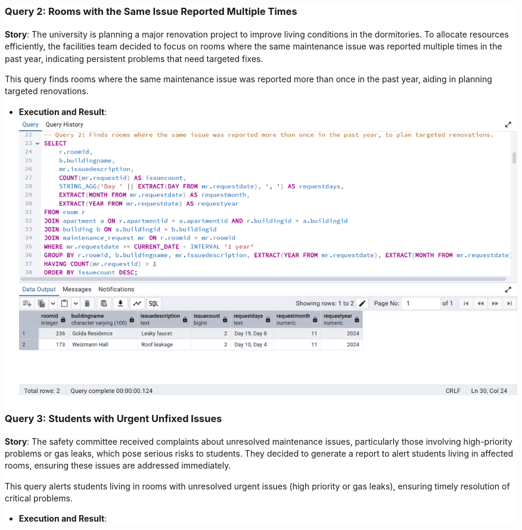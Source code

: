 ### Query 2: Rooms with the Same Issue Reported Multiple Times
**Story**: The university is planning a major renovation project to improve living conditions in the dormitories. To allocate resources efficiently, the facilities team decided to focus on rooms where the same maintenance issue was reported multiple times in the past year, indicating persistent problems that need targeted fixes.

This query finds rooms where the same maintenance issue was reported more than once in the past year, aiding in planning targeted renovations.

- **Execution and Result**:  
  ![Query 2 Execution and Result](./images/S2.png)

### Query 3: Students with Urgent Unfixed Issues
**Story**: The safety committee received complaints about unresolved maintenance issues, particularly those involving high-priority problems or gas leaks, which pose serious risks to students. They decided to generate a report to alert students living in affected rooms, ensuring these issues are addressed immediately.

This query alerts students living in rooms with unresolved urgent issues (high priority or gas leaks), ensuring timely resolution of critical problems.

- **Execution and Result**:  